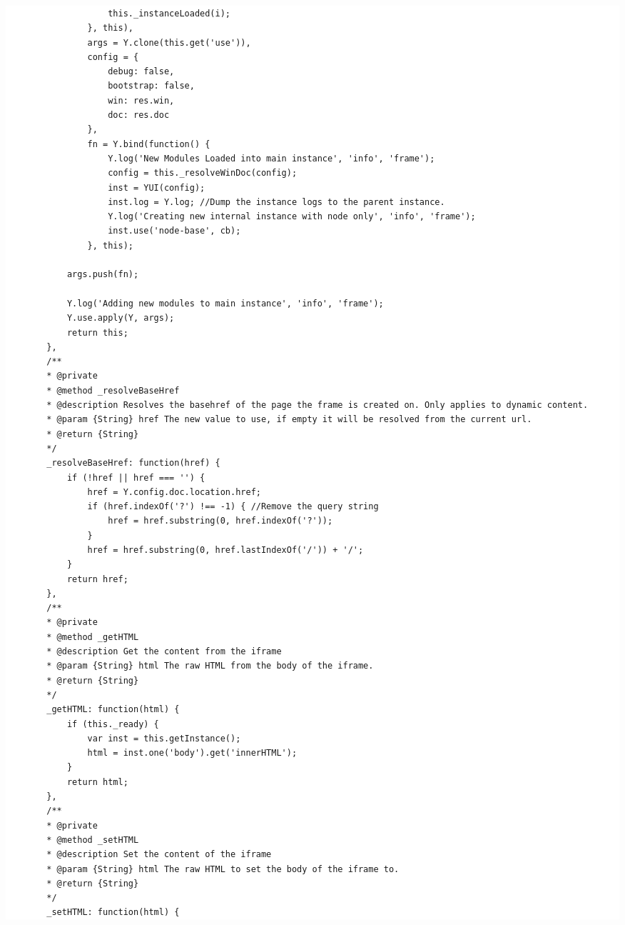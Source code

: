                         this._instanceLoaded(i);
                    }, this),
                    args = Y.clone(this.get('use')),
                    config = {
                        debug: false,
                        bootstrap: false,
                        win: res.win,
                        doc: res.doc
                    },
                    fn = Y.bind(function() {
                        Y.log('New Modules Loaded into main instance', 'info', 'frame');
                        config = this._resolveWinDoc(config);
                        inst = YUI(config);
                        inst.log = Y.log; //Dump the instance logs to the parent instance.
                        Y.log('Creating new internal instance with node only', 'info', 'frame');
                        inst.use('node-base', cb);
                    }, this);

                args.push(fn);

                Y.log('Adding new modules to main instance', 'info', 'frame');
                Y.use.apply(Y, args);
                return this;
            },
            /**
            * @private
            * @method _resolveBaseHref
            * @description Resolves the basehref of the page the frame is created on. Only applies to dynamic content.
            * @param {String} href The new value to use, if empty it will be resolved from the current url.
            * @return {String}
            */
            _resolveBaseHref: function(href) {
                if (!href || href === '') {
                    href = Y.config.doc.location.href;
                    if (href.indexOf('?') !== -1) { //Remove the query string
                        href = href.substring(0, href.indexOf('?'));
                    }
                    href = href.substring(0, href.lastIndexOf('/')) + '/';
                }
                return href;
            },
            /**
            * @private
            * @method _getHTML
            * @description Get the content from the iframe
            * @param {String} html The raw HTML from the body of the iframe.
            * @return {String}
            */
            _getHTML: function(html) {
                if (this._ready) {
                    var inst = this.getInstance();
                    html = inst.one('body').get('innerHTML');
                }
                return html;
            },
            /**
            * @private
            * @method _setHTML
            * @description Set the content of the iframe
            * @param {String} html The raw HTML to set the body of the iframe to.
            * @return {String}
            */
            _setHTML: function(html) {